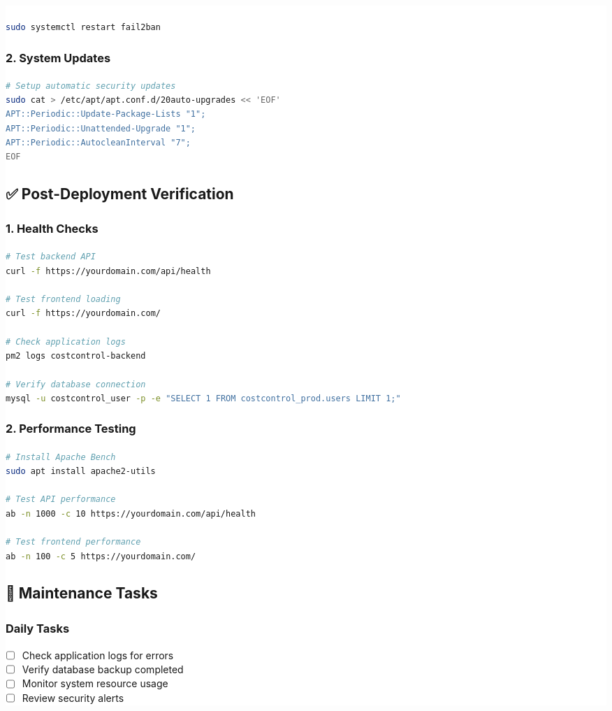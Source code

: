 ```bash

sudo systemctl restart fail2ban
```

### 2. System Updates
```bash
# Setup automatic security updates
sudo cat > /etc/apt/apt.conf.d/20auto-upgrades << 'EOF'
APT::Periodic::Update-Package-Lists "1";
APT::Periodic::Unattended-Upgrade "1";
APT::Periodic::AutocleanInterval "7";
EOF
```

## ✅ Post-Deployment Verification

### 1. Health Checks
```bash
# Test backend API
curl -f https://yourdomain.com/api/health

# Test frontend loading
curl -f https://yourdomain.com/

# Check application logs
pm2 logs costcontrol-backend

# Verify database connection
mysql -u costcontrol_user -p -e "SELECT 1 FROM costcontrol_prod.users LIMIT 1;"
```

### 2. Performance Testing
```bash
# Install Apache Bench
sudo apt install apache2-utils

# Test API performance
ab -n 1000 -c 10 https://yourdomain.com/api/health

# Test frontend performance
ab -n 100 -c 5 https://yourdomain.com/
```

## 🔧 Maintenance Tasks

### Daily Tasks
- [ ] Check application logs for errors
- [ ] Verify database backup completed
- [ ] Monitor system resource usage
- [ ] Review security alerts
